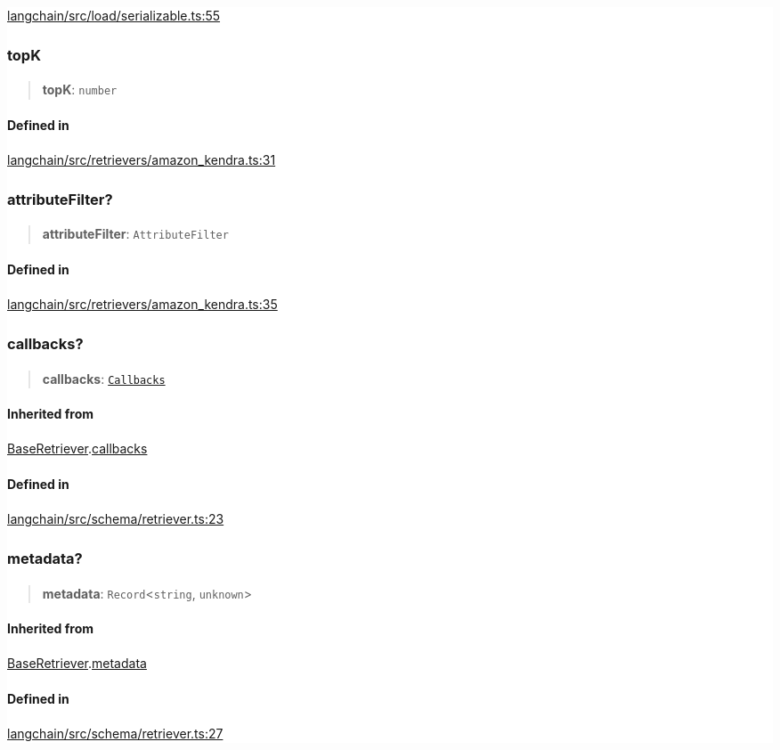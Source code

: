 [langchain/src/load/serializable.ts:55](https://github.com/hwchase17/langchainjs/blob/46e1734/langchain/src/load/serializable.ts#L55)

### topK[​](#topk "Direct link to topK")

> **topK**: `number`

#### Defined in[​](#defined-in-6 "Direct link to Defined in")

[langchain/src/retrievers/amazon\_kendra.ts:31](https://github.com/hwchase17/langchainjs/blob/46e1734/langchain/src/retrievers/amazon_kendra.ts#L31)

### attributeFilter?[​](#attributefilter "Direct link to attributeFilter?")

> **attributeFilter**: `AttributeFilter`

#### Defined in[​](#defined-in-7 "Direct link to Defined in")

[langchain/src/retrievers/amazon\_kendra.ts:35](https://github.com/hwchase17/langchainjs/blob/46e1734/langchain/src/retrievers/amazon_kendra.ts#L35)

### callbacks?[​](#callbacks "Direct link to callbacks?")

> **callbacks**: [`Callbacks`](/docs/api/callbacks/types/Callbacks)

#### Inherited from[​](#inherited-from-2 "Direct link to Inherited from")

[BaseRetriever](/docs/api/schema_retriever/classes/BaseRetriever).[callbacks](/docs/api/schema_retriever/classes/BaseRetriever#callbacks)

#### Defined in[​](#defined-in-8 "Direct link to Defined in")

[langchain/src/schema/retriever.ts:23](https://github.com/hwchase17/langchainjs/blob/46e1734/langchain/src/schema/retriever.ts#L23)

### metadata?[​](#metadata "Direct link to metadata?")

> **metadata**: `Record`<`string`, `unknown`\>

#### Inherited from[​](#inherited-from-3 "Direct link to Inherited from")

[BaseRetriever](/docs/api/schema_retriever/classes/BaseRetriever).[metadata](/docs/api/schema_retriever/classes/BaseRetriever#metadata)

#### Defined in[​](#defined-in-9 "Direct link to Defined in")

[langchain/src/schema/retriever.ts:27](https://github.com/hwchase17/langchainjs/blob/46e1734/langchain/src/schema/retriever.ts#L27)
